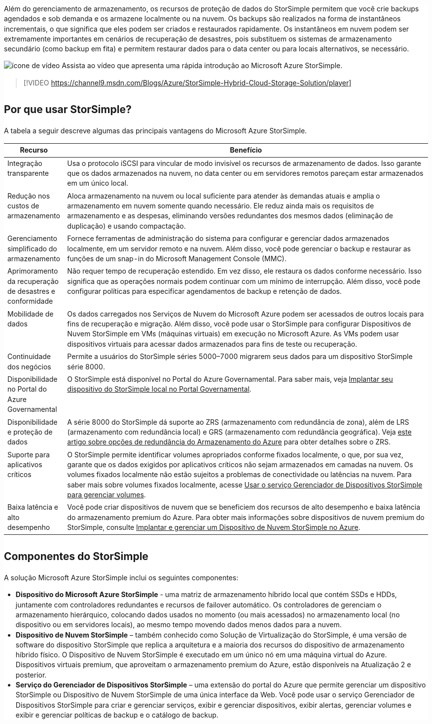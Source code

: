 Além do gerenciamento de armazenamento, os recursos de proteção de dados do StorSimple permitem que você crie backups agendados e sob demanda e os armazene localmente ou na nuvem. Os backups são realizados na forma de instantâneos incrementais, o que significa que eles podem ser criados e restaurados rapidamente. Os instantâneos em nuvem podem ser extremamente importantes em cenários de recuperação de desastres, pois substituem os sistemas de armazenamento secundário (como backup em fita) e permitem restaurar dados para o data center ou para locais alternativos, se necessário.

![ícone de vídeo](./media/storsimple-overview/video_icon.png) Assista ao vídeo que apresenta uma rápida introdução ao Microsoft Azure StorSimple.

> [!VIDEO https://channel9.msdn.com/Blogs/Azure/StorSimple-Hybrid-Cloud-Storage-Solution/player]

## <a name="why-use-storsimple"></a>Por que usar StorSimple?
A tabela a seguir descreve algumas das principais vantagens do Microsoft Azure StorSimple.

| Recurso | Benefício |
| --- | --- |
| Integração transparente |Usa o protocolo iSCSI para vincular de modo invisível os recursos de armazenamento de dados. Isso garante que os dados armazenados na nuvem, no data center ou em servidores remotos pareçam estar armazenados em um único local. |
| Redução nos custos de armazenamento |Aloca armazenamento na nuvem ou local suficiente para atender às demandas atuais e amplia o armazenamento em nuvem somente quando necessário. Ele reduz ainda mais os requisitos de armazenamento e as despesas, eliminando versões redundantes dos mesmos dados (eliminação de duplicação) e usando compactação. |
| Gerenciamento simplificado do armazenamento |Fornece ferramentas de administração do sistema para configurar e gerenciar dados armazenados localmente, em um servidor remoto e na nuvem. Além disso, você pode gerenciar o backup e restaurar as funções de um snap-in do Microsoft Management Console (MMC).|
| Aprimoramento da recuperação de desastres e conformidade |Não requer tempo de recuperação estendido. Em vez disso, ele restaura os dados conforme necessário. Isso significa que as operações normais podem continuar com um mínimo de interrupção. Além disso, você pode configurar políticas para especificar agendamentos de backup e retenção de dados. |
| Mobilidade de dados |Os dados carregados nos Serviços de Nuvem do Microsoft Azure podem ser acessados de outros locais para fins de recuperação e migração. Além disso, você pode usar o StorSimple para configurar Dispositivos de Nuvem StorSimple em VMs (máquinas virtuais) em execução no Microsoft Azure. As VMs podem usar dispositivos virtuais para acessar dados armazenados para fins de teste ou recuperação. |
| Continuidade dos negócios |Permite a usuários do StorSimple séries 5000–7000 migrarem seus dados para um dispositivo StorSimple série 8000. |
| Disponibilidade no Portal do Azure Governamental |O StorSimple está disponível no Portal do Azure Governamental. Para saber mais, veja [Implantar seu dispositivo do StorSimple local no Portal Governamental](storsimple-8000-deployment-walkthrough-gov-u2.md). |
| Disponibilidade e proteção de dados |A série 8000 do StorSimple dá suporte ao ZRS (armazenamento com redundância de zona), além de LRS (armazenamento com redundância local) e GRS (armazenamento com redundância geográfica). Veja [este artigo sobre opções de redundância do Armazenamento do Azure](https://azure.microsoft.com/documentation/articles/storage-redundancy/) para obter detalhes sobre o ZRS. |
| Suporte para aplicativos críticos |O StorSimple permite identificar volumes apropriados conforme fixados localmente, o que, por sua vez, garante que os dados exigidos por aplicativos críticos não sejam armazenados em camadas na nuvem. Os volumes fixados localmente não estão sujeitos a problemas de conectividade ou latências na nuvem. Para saber mais sobre volumes fixados localmente, acesse [Usar o serviço Gerenciador de Dispositivos StorSimple para gerenciar volumes](storsimple-8000-manage-volumes-u2.md). |
| Baixa latência e alto desempenho |Você pode criar dispositivos de nuvem que se beneficiem dos recursos de alto desempenho e baixa latência do armazenamento premium do Azure. Para obter mais informações sobre dispositivos de nuvem premium do StorSimple, consulte [Implantar e gerenciar um Dispositivo de Nuvem StorSimple no Azure](storsimple-8000-cloud-appliance-u2.md). |


## <a name="storsimple-components"></a>Componentes do StorSimple
A solução Microsoft Azure StorSimple inclui os seguintes componentes:

* **Dispositivo do Microsoft Azure StorSimple** - uma matriz de armazenamento híbrido local que contém SSDs e HDDs, juntamente com controladores redundantes e recursos de failover automático. Os controladores de gerenciam o armazenamento hierárquico, colocando dados usados no momento (ou mais acessados) no armazenamento local (no dispositivo ou em servidores locais), ao mesmo tempo movendo dados menos dados para a nuvem.
* **Dispositivo de Nuvem StorSimple** – também conhecido como Solução de Virtualização do StorSimple, é uma versão de software do dispositivo StorSimple que replica a arquitetura e a maioria dos recursos do dispositivo de armazenamento híbrido físico. O Dispositivo de Nuvem StorSimple é executado em um único nó em uma máquina virtual do Azure. Dispositivos virtuais premium, que aproveitam o armazenamento premium do Azure, estão disponíveis na Atualização 2 e posterior.
* **Serviço do Gerenciador de Dispositivos StorSimple** – uma extensão do portal do Azure que permite gerenciar um dispositivo StorSimple ou Dispositivo de Nuvem StorSimple de uma única interface da Web. Você pode usar o serviço Gerenciador de Dispositivos StorSimple para criar e gerenciar serviços, exibir e gerenciar dispositivos, exibir alertas, gerenciar volumes e exibir e gerenciar políticas de backup e o catálogo de backup.